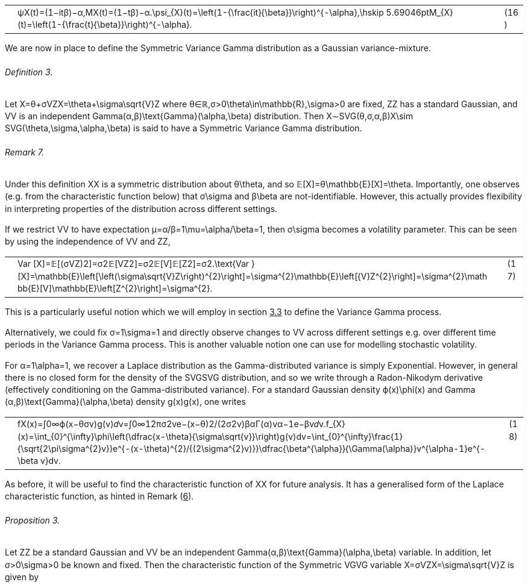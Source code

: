|  |  |  |  |
| --- | --- | --- | --- |
|  | ψX​(t)=(1−i​tβ)−α,MX​(t)=(1−tβ)−α.\psi\_{X}(t)=\left(1-{\frac{it}{\beta}}\right)^{-\alpha},\hskip 5.69046ptM\_{X}(t)=\left(1-{\frac{t}{\beta}}\right)^{-\alpha}. |  | (16) |

We are now in place to define the Symmetric Variance Gamma distribution as a Gaussian variance-mixture.

###### Definition 3.

Let X=θ+σ​V​ZX=\theta+\sigma\sqrt{V}Z where θ∈ℝ,σ>0\theta\in\mathbb{R},\sigma>0 are fixed, ZZ has a standard Gaussian, and VV is an independent Gamma​(α,β)\text{Gamma}(\alpha,\beta) distribution. Then X∼S​V​G​(θ,σ,α,β)X\sim SVG(\theta,\sigma,\alpha,\beta) is said to have a Symmetric Variance Gamma distribution.

###### Remark 7.

Under this definition XX is a symmetric distribution about θ\theta, and so 𝔼​[X]=θ\mathbb{E}[X]=\theta. Importantly, one observes (e.g. from the characteristic function below) that σ\sigma and β\beta are not-identifiable. However, this actually provides flexibility in interpreting properties of the distribution across different settings.

If we restrict VV to have expectation μ=α/β=1\mu=\alpha/\beta=1, then σ\sigma becomes a volatility parameter. This can be seen by using the independence of VV and ZZ,

|  |  |  |  |
| --- | --- | --- | --- |
|  | Var ​[X]=𝔼​[(σ​V​Z)2]=σ2​𝔼​[V​Z2]=σ2​𝔼​[V]​𝔼​[Z2]=σ2.\text{Var }[X]=\mathbb{E}\left[\left(\sigma\sqrt{V}Z\right)^{2}\right]=\sigma^{2}\mathbb{E}\left[{V}Z^{2}\right]=\sigma^{2}\mathbb{E}[V]\mathbb{E}\left[Z^{2}\right]=\sigma^{2}. |  | (17) |

This is a particularly useful notion which we will employ in section [3.3](https://arxiv.org/html/2510.14093v1#S3.SS3 "3.3 The Variance Gamma process ‣ 3 The Variance Gamma Process ‣ The Variance Gamma Process for Option Pricing") to define the Variance Gamma process.

Alternatively, we could fix σ=1\sigma=1 and directly observe changes to VV across different settings e.g. over different time periods in the Variance Gamma process. This is another valuable notion one can use for modelling stochastic volatility.

For α=1\alpha=1, we recover a Laplace distribution as the Gamma-distributed variance is simply Exponential. However, in general there is no closed form for the density of the S​V​GSVG distribution, and so we write through a Radon-Nikodym derivative (effectively conditioning on the Gamma-distributed variance). For a standard Gaussian density ϕ​(x)\phi(x) and Gamma​(α,β)\text{Gamma}(\alpha,\beta) density g​(x)g(x), one writes

|  |  |  |  |
| --- | --- | --- | --- |
|  | fX​(x)=∫0∞ϕ​(x−θσ​v)​g​(v)​𝑑v=∫0∞12​π​σ2​v​e−(x−θ)2/(2​σ2​v)​βαΓ​(α)​vα−1​e−β​v​𝑑v.f\_{X}(x)=\int\_{0}^{\infty}\phi\left(\dfrac{x-\theta}{\sigma\sqrt{v}}\right)g(v)dv=\int\_{0}^{\infty}\frac{1}{\sqrt{2\pi\sigma^{2}v}}e^{-(x-\theta)^{2}/{(2\sigma^{2}v)}}\dfrac{\beta^{\alpha}}{\Gamma(\alpha)}v^{\alpha-1}e^{-\beta v}dv. |  | (18) |

As before, it will be useful to find the characteristic function of XX for future analysis. It has a generalised form of the Laplace characteristic function, as hinted in Remark ([6](https://arxiv.org/html/2510.14093v1#Thmremark6 "Remark 6. ‣ 3.1 The symmetric Variance Gamma distribution ‣ 3 The Variance Gamma Process ‣ The Variance Gamma Process for Option Pricing")).

###### Proposition 3.

Let ZZ be a standard Gaussian and VV be an independent Gamma​(α,β)\text{Gamma}(\alpha,\beta) variable. In addition, let σ>0\sigma>0 be known and fixed. Then the characteristic function of the Symmetric V​GVG variable X=σ​V​ZX=\sigma\sqrt{V}Z is given by
